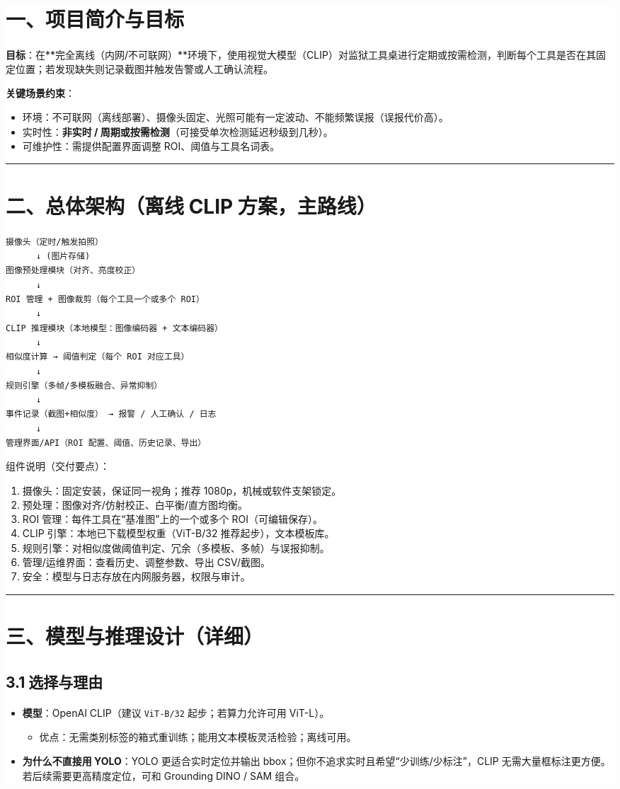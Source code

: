 # 一、项目简介与目标

**目标**：在**完全离线（内网/不可联网）**环境下，使用视觉大模型（CLIP）对监狱工具桌进行定期或按需检测，判断每个工具是否在其固定位置；若发现缺失则记录截图并触发告警或人工确认流程。

**关键场景约束**：

* 环境：不可联网（离线部署）、摄像头固定、光照可能有一定波动、不能频繁误报（误报代价高）。
* 实时性：**非实时 / 周期或按需检测**（可接受单次检测延迟秒级到几秒）。
* 可维护性：需提供配置界面调整 ROI、阈值与工具名词表。

---

# 二、总体架构（离线 CLIP 方案，主路线）

```
摄像头（定时/触发拍照） 
      ↓ (图片存储)
图像预处理模块（对齐、亮度校正）
      ↓
ROI 管理 + 图像裁剪（每个工具一个或多个 ROI）
      ↓
CLIP 推理模块（本地模型：图像编码器 + 文本编码器）
      ↓
相似度计算 → 阈值判定（每个 ROI 对应工具）
      ↓
规则引擎（多帧/多模板融合、异常抑制）
      ↓
事件记录（截图+相似度） → 报警 / 人工确认 / 日志
      ↓
管理界面/API（ROI 配置、阈值、历史记录、导出）
```

组件说明（交付要点）：

1. 摄像头：固定安装，保证同一视角；推荐 1080p，机械或软件支架锁定。
2. 预处理：图像对齐/仿射校正、白平衡/直方图均衡。
3. ROI 管理：每件工具在“基准图”上的一个或多个 ROI（可编辑保存）。
4. CLIP 引擎：本地已下载模型权重（ViT-B/32 推荐起步），文本模板库。
5. 规则引擎：对相似度做阈值判定、冗余（多模板、多帧）与误报抑制。
6. 管理/运维界面：查看历史、调整参数、导出 CSV/截图。
7. 安全：模型与日志存放在内网服务器，权限与审计。

---

# 三、模型与推理设计（详细）

## 3.1 选择与理由

* **模型**：OpenAI CLIP（建议 `ViT-B/32` 起步；若算力允许可用 ViT-L）。

  * 优点：无需类别标签的箱式重训练；能用文本模板灵活检验；离线可用。
* **为什么不直接用 YOLO**：YOLO 更适合实时定位并输出 bbox；但你不追求实时且希望“少训练/少标注”，CLIP 无需大量框标注更方便。若后续需要更高精度定位，可和 Grounding DINO / SAM 组合。
